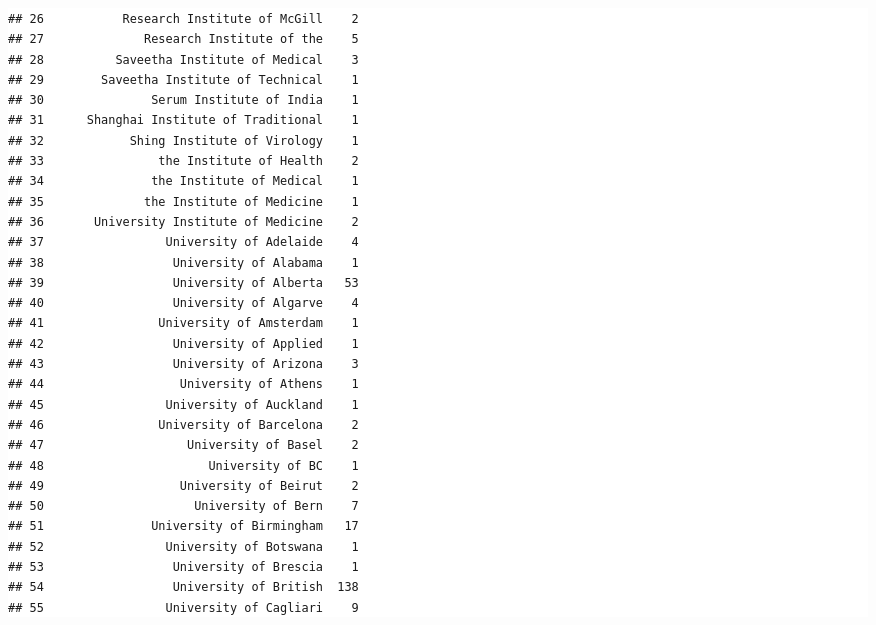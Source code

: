     ## 26           Research Institute of McGill    2
    ## 27              Research Institute of the    5
    ## 28          Saveetha Institute of Medical    3
    ## 29        Saveetha Institute of Technical    1
    ## 30               Serum Institute of India    1
    ## 31      Shanghai Institute of Traditional    1
    ## 32            Shing Institute of Virology    1
    ## 33                the Institute of Health    2
    ## 34               the Institute of Medical    1
    ## 35              the Institute of Medicine    1
    ## 36       University Institute of Medicine    2
    ## 37                 University of Adelaide    4
    ## 38                  University of Alabama    1
    ## 39                  University of Alberta   53
    ## 40                  University of Algarve    4
    ## 41                University of Amsterdam    1
    ## 42                  University of Applied    1
    ## 43                  University of Arizona    3
    ## 44                   University of Athens    1
    ## 45                 University of Auckland    1
    ## 46                University of Barcelona    2
    ## 47                    University of Basel    2
    ## 48                       University of BC    1
    ## 49                   University of Beirut    2
    ## 50                     University of Bern    7
    ## 51               University of Birmingham   17
    ## 52                 University of Botswana    1
    ## 53                  University of Brescia    1
    ## 54                  University of British  138
    ## 55                 University of Cagliari    9